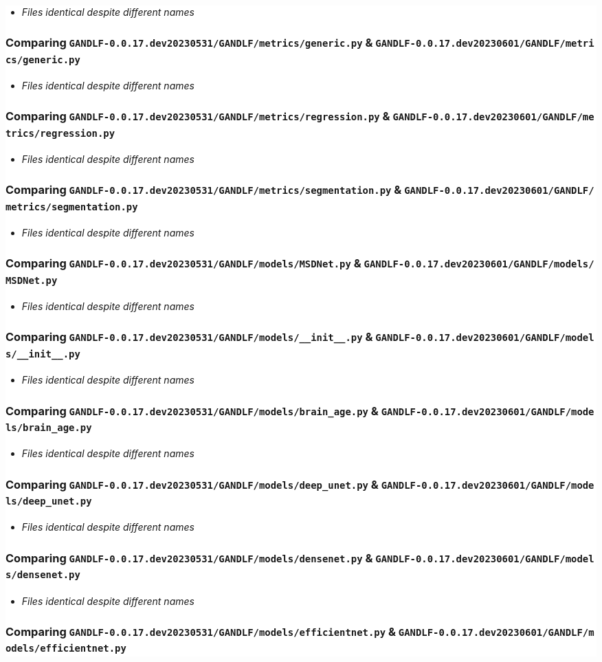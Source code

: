  * *Files identical despite different names*

### Comparing `GANDLF-0.0.17.dev20230531/GANDLF/metrics/generic.py` & `GANDLF-0.0.17.dev20230601/GANDLF/metrics/generic.py`

 * *Files identical despite different names*

### Comparing `GANDLF-0.0.17.dev20230531/GANDLF/metrics/regression.py` & `GANDLF-0.0.17.dev20230601/GANDLF/metrics/regression.py`

 * *Files identical despite different names*

### Comparing `GANDLF-0.0.17.dev20230531/GANDLF/metrics/segmentation.py` & `GANDLF-0.0.17.dev20230601/GANDLF/metrics/segmentation.py`

 * *Files identical despite different names*

### Comparing `GANDLF-0.0.17.dev20230531/GANDLF/models/MSDNet.py` & `GANDLF-0.0.17.dev20230601/GANDLF/models/MSDNet.py`

 * *Files identical despite different names*

### Comparing `GANDLF-0.0.17.dev20230531/GANDLF/models/__init__.py` & `GANDLF-0.0.17.dev20230601/GANDLF/models/__init__.py`

 * *Files identical despite different names*

### Comparing `GANDLF-0.0.17.dev20230531/GANDLF/models/brain_age.py` & `GANDLF-0.0.17.dev20230601/GANDLF/models/brain_age.py`

 * *Files identical despite different names*

### Comparing `GANDLF-0.0.17.dev20230531/GANDLF/models/deep_unet.py` & `GANDLF-0.0.17.dev20230601/GANDLF/models/deep_unet.py`

 * *Files identical despite different names*

### Comparing `GANDLF-0.0.17.dev20230531/GANDLF/models/densenet.py` & `GANDLF-0.0.17.dev20230601/GANDLF/models/densenet.py`

 * *Files identical despite different names*

### Comparing `GANDLF-0.0.17.dev20230531/GANDLF/models/efficientnet.py` & `GANDLF-0.0.17.dev20230601/GANDLF/models/efficientnet.py`
